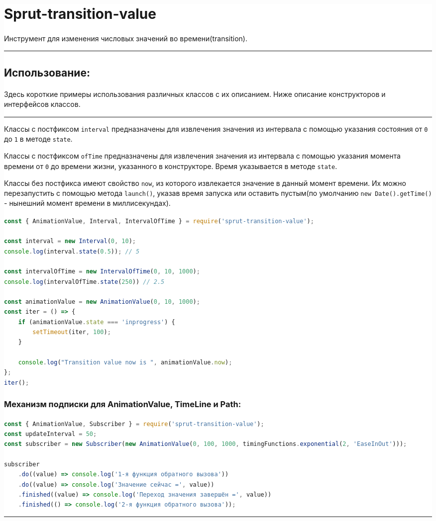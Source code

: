 # Sprut-transition-value

Инструмент для изменения числовых значений во времени(transition).

---

## Использование:

Здесь короткие примеры использования различных классов с их описанием. Ниже описание конструкторов и интерфейсов классов.

---

Классы с постфиксом ```interval``` предназначены для извлечения значения из интервала с помощью указания состояния от ```0``` до ```1``` в методе ```state```.

Классы с постфиксом ```ofTime``` предназначены для извлечения значения из интервала с помощью указания момента времени от ```0``` до времени жизни, указанного в конструкторе. Время указывается в методе ```state```.

Классы без постфикса имеют свойство ```now```, из которого извлекается значение в данный момент времени. Их можно перезапустить с помощью метода ```launch()```, указав время запуска или оставить пустым(по умолчанию ```new Date().getTime()``` - нынешний момент времени в миллисекундах).

```js
const { AnimationValue, Interval, IntervalOfTime } = require('sprut-transition-value');

const interval = new Interval(0, 10);
console.log(interval.state(0.5)); // 5

const intervalOfTime = new IntervalOfTime(0, 10, 1000);
console.log(intervalOfTime.state(250)) // 2.5

const animationValue = new AnimationValue(0, 10, 1000);
const iter = () => {
    if (animationValue.state === 'inprogress') {
        setTimeout(iter, 100);
    }

    console.log("Transition value now is ", animationValue.now);
};
iter();
```

### Механизм подписки для AnimationValue, TimeLine и Path:

```js
const { AnimationValue, Subscriber } = require('sprut-transition-value');
const updateInterval = 50;
const subscriber = new Subscriber(new AnimationValue(0, 100, 1000, timingFunctions.exponential(2, 'EaseInOut')));

subscriber
    .do((value) => console.log('1-я функция обратного вызова'))
    .do((value) => console.log('Значение сейчас =', value))
    .finished((value) => console.log('Переход значения завершён =', value))
    .finished(() => console.log('2-я функция обратного вызова'));
```

---